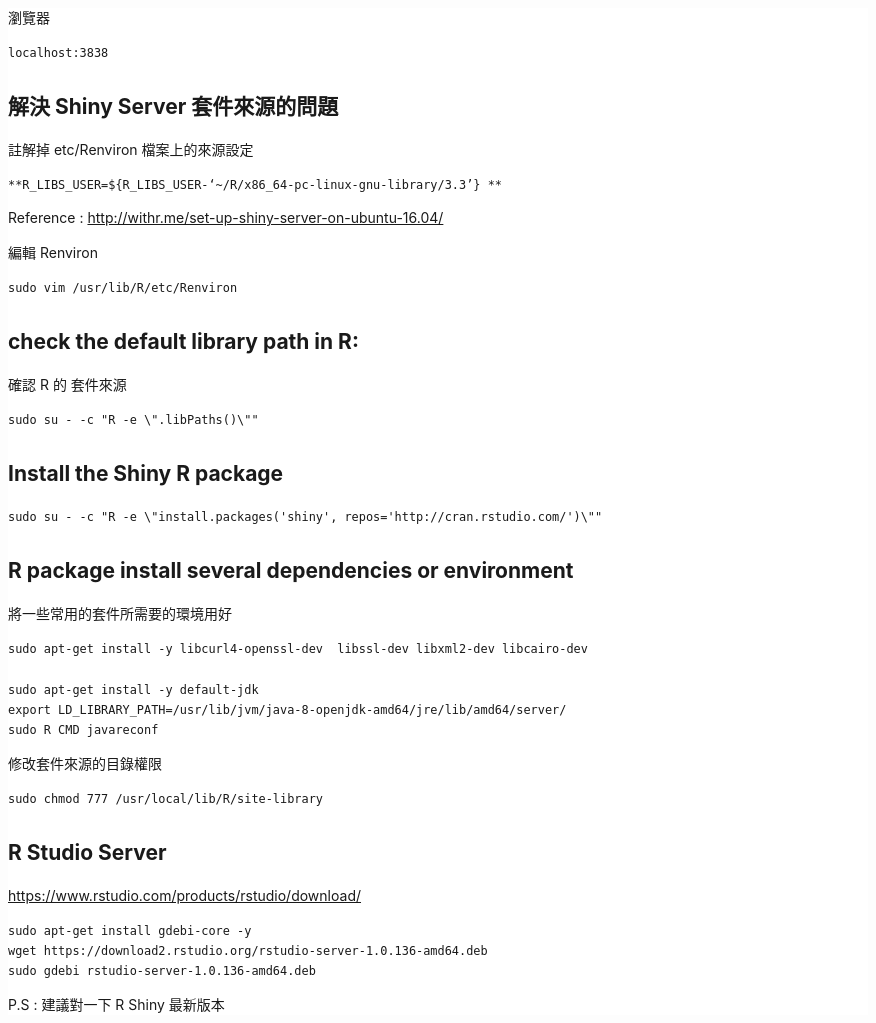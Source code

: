 瀏覽器
```
localhost:3838
```

## 解決 Shiny Server 套件來源的問題

註解掉 etc/Renviron 檔案上的來源設定
```
**R_LIBS_USER=${R_LIBS_USER-‘~/R/x86_64-pc-linux-gnu-library/3.3’} **
```
Reference :
http://withr.me/set-up-shiny-server-on-ubuntu-16.04/

編輯 Renviron
```
sudo vim /usr/lib/R/etc/Renviron
```

## check the default library path in R:

確認 R 的 套件來源
```
sudo su - -c "R -e \".libPaths()\""
```

## Install the Shiny R package

```
sudo su - -c "R -e \"install.packages('shiny', repos='http://cran.rstudio.com/')\""
```

## R package install several dependencies or environment

將一些常用的套件所需要的環境用好
```
sudo apt-get install -y libcurl4-openssl-dev  libssl-dev libxml2-dev libcairo-dev

sudo apt-get install -y default-jdk
export LD_LIBRARY_PATH=/usr/lib/jvm/java-8-openjdk-amd64/jre/lib/amd64/server/
sudo R CMD javareconf 
```

修改套件來源的目錄權限
```
sudo chmod 777 /usr/local/lib/R/site-library
```


## R Studio Server
https://www.rstudio.com/products/rstudio/download/

```
sudo apt-get install gdebi-core -y
wget https://download2.rstudio.org/rstudio-server-1.0.136-amd64.deb
sudo gdebi rstudio-server-1.0.136-amd64.deb
```
P.S : 建議對一下 R Shiny 最新版本
